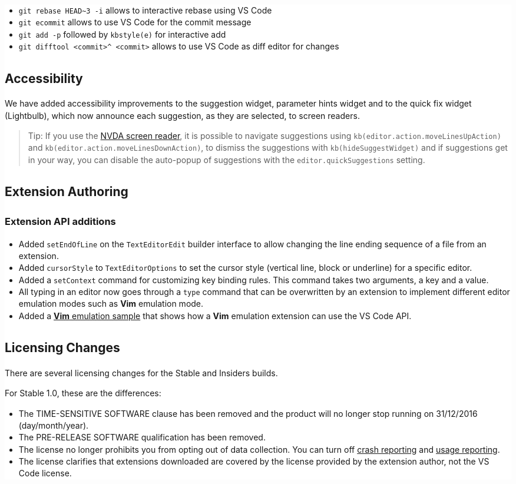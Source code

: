 -   `git rebase HEAD~3 -i` allows to interactive rebase using VS Code
-   `git ecommit` allows to use VS Code for the commit message
-   `git add -p` followed by `kbstyle(e)` for interactive add
-   `git difftool <commit>^ <commit>` allows to use VS Code as diff editor for
    changes

## Accessibility

We have added accessibility improvements to the suggestion widget, parameter
hints widget and to the quick fix widget (Lightbulb), which now announce each
suggestion, as they are selected, to screen readers.

> Tip: If you use the [NVDA screen reader](https://www.nvaccess.org), it is
> possible to navigate suggestions using `kb(editor.action.moveLinesUpAction)`
> and `kb(editor.action.moveLinesDownAction)`, to dismiss the suggestions with
> `kb(hideSuggestWidget)` and if suggestions get in your way, you can disable
> the auto-popup of suggestions with the `editor.quickSuggestions` setting.

## Extension Authoring

### Extension API additions

-   Added `setEndOfLine` on the `TextEditorEdit` builder interface to allow
    changing the line ending sequence of a file from an extension.
-   Added `cursorStyle` to `TextEditorOptions` to set the cursor style (vertical
    line, block or underline) for a specific editor.
-   Added a `setContext` command for customizing key binding rules. This command
    takes two arguments, a key and a value.
-   All typing in an editor now goes through a `type` command that can be
    overwritten by an extension to implement different editor emulation modes
    such as **Vim** emulation mode.
-   Added a
    [**Vim** emulation sample](https://github.com/alexandrudima/vscode-vim) that
    shows how a **Vim** emulation extension can use the VS Code API.

## Licensing Changes

There are several licensing changes for the Stable and Insiders builds.

For Stable 1.0, these are the differences:

-   The TIME-SENSITIVE SOFTWARE clause has been removed and the product will no
    longer stop running on 31/12/2016 (day/month/year).
-   The PRE-RELEASE SOFTWARE qualification has been removed.
-   The license no longer prohibits you from opting out of data collection. You
    can turn off
    [crash reporting](/docs/supporting/faq.md#how-to-disable-crash-reporting)
    and
    [usage reporting](/docs/supporting/faq.md#how-to-disable-telemetry-reporting).
-   The license clarifies that extensions downloaded are covered by the license
    provided by the extension author, not the VS Code license.
